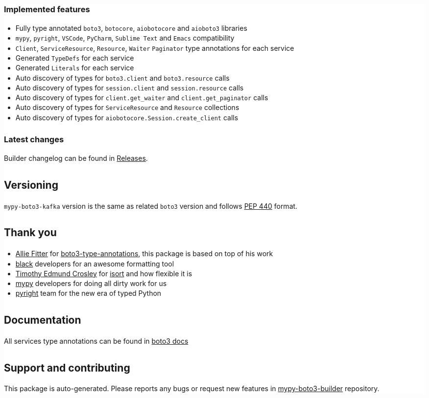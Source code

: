 ### Implemented features

- Fully type annotated `boto3`, `botocore`, `aiobotocore` and `aioboto3`
  libraries
- `mypy`, `pyright`, `VSCode`, `PyCharm`, `Sublime Text` and `Emacs`
  compatibility
- `Client`, `ServiceResource`, `Resource`, `Waiter` `Paginator` type
  annotations for each service
- Generated `TypeDefs` for each service
- Generated `Literals` for each service
- Auto discovery of types for `boto3.client` and `boto3.resource` calls
- Auto discovery of types for `session.client` and `session.resource` calls
- Auto discovery of types for `client.get_waiter` and `client.get_paginator`
  calls
- Auto discovery of types for `ServiceResource` and `Resource` collections
- Auto discovery of types for `aiobotocore.Session.create_client` calls

<a id="latest-changes"></a>

### Latest changes

Builder changelog can be found in
[Releases](https://github.com/youtype/mypy_boto3_builder/releases).

<a id="versioning"></a>

## Versioning

`mypy-boto3-kafka` version is the same as related `boto3` version and follows
[PEP 440](https://www.python.org/dev/peps/pep-0440/) format.

<a id="thank-you"></a>

## Thank you

- [Allie Fitter](https://github.com/alliefitter) for
  [boto3-type-annotations](https://pypi.org/project/boto3-type-annotations/),
  this package is based on top of his work
- [black](https://github.com/psf/black) developers for an awesome formatting
  tool
- [Timothy Edmund Crosley](https://github.com/timothycrosley) for
  [isort](https://github.com/PyCQA/isort) and how flexible it is
- [mypy](https://github.com/python/mypy) developers for doing all dirty work
  for us
- [pyright](https://github.com/microsoft/pyright) team for the new era of typed
  Python

<a id="documentation"></a>

## Documentation

All services type annotations can be found in
[boto3 docs](https://youtype.github.io/boto3_stubs_docs/mypy_boto3_kafka/)

<a id="support-and-contributing"></a>

## Support and contributing

This package is auto-generated. Please reports any bugs or request new features
in [mypy-boto3-builder](https://github.com/youtype/mypy_boto3_builder/issues/)
repository.
